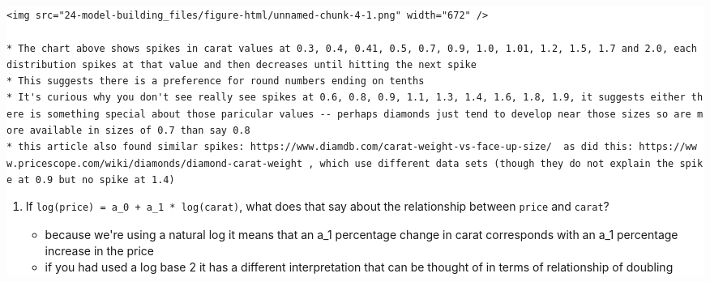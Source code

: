     <img src="24-model-building_files/figure-html/unnamed-chunk-4-1.png" width="672" />
    
    * The chart above shows spikes in carat values at 0.3, 0.4, 0.41, 0.5, 0.7, 0.9, 1.0, 1.01, 1.2, 1.5, 1.7 and 2.0, each distribution spikes at that value and then decreases until hitting the next spike
    * This suggests there is a preference for round numbers ending on tenths
    * It's curious why you don't see really see spikes at 0.6, 0.8, 0.9, 1.1, 1.3, 1.4, 1.6, 1.8, 1.9, it suggests either there is something special about those paricular values -- perhaps diamonds just tend to develop near those sizes so are more available in sizes of 0.7 than say 0.8
    * this article also found similar spikes: https://www.diamdb.com/carat-weight-vs-face-up-size/  as did this: https://www.pricescope.com/wiki/diamonds/diamond-carat-weight , which use different data sets (though they do not explain the spike at 0.9 but no spike at 1.4)
        
1.  If `log(price) = a_0 + a_1 * log(carat)`, what does that say about the relationship between `price` and `carat`?


    * because we're using a natural log it means that an a_1 percentage change in carat corresponds with an a_1 percentage increase in the price
    * if you had used a log base 2 it has a different interpretation that can be thought of in terms of relationship of doubling

